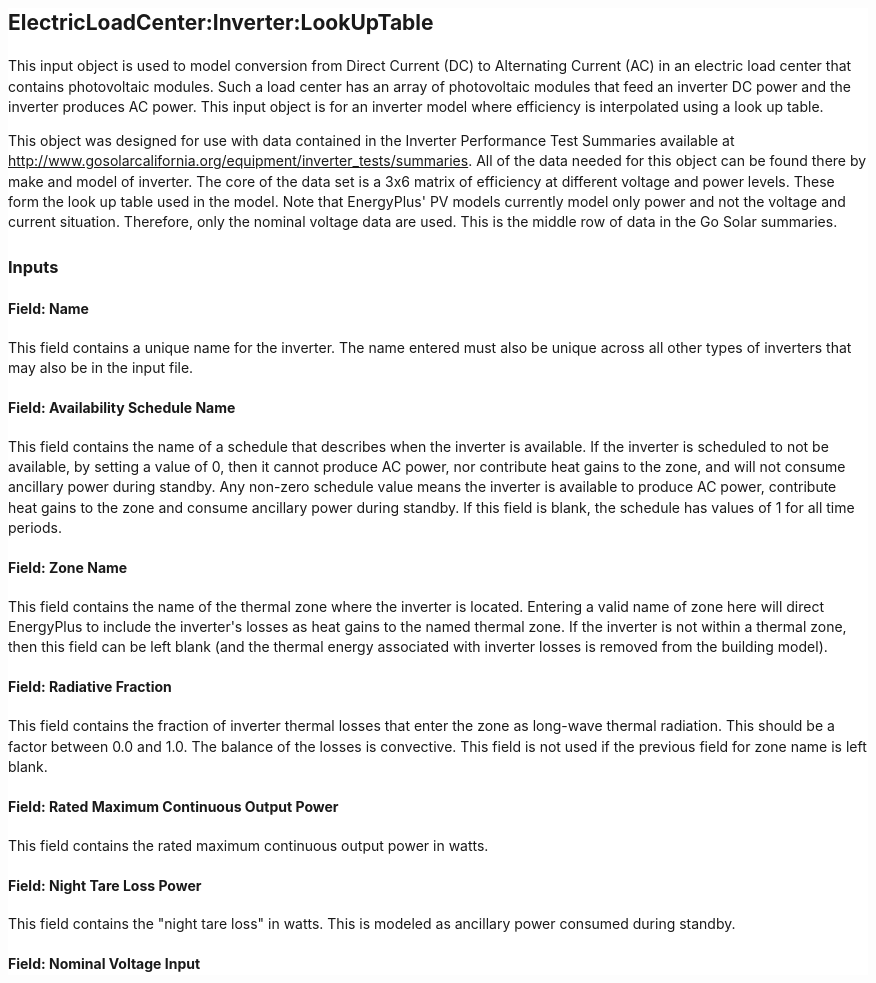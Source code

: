 ## ElectricLoadCenter:Inverter:LookUpTable

This input object is used to model conversion from Direct Current (DC) to Alternating Current (AC) in an electric load center that contains photovoltaic modules.  Such a load center has an array of photovoltaic modules that feed an inverter DC power and the inverter produces AC power.  This input object is for an inverter model where efficiency is interpolated using a look up table.

This object was designed for use with data contained in the Inverter Performance Test Summaries available at http://www.gosolarcalifornia.org/equipment/inverter_tests/summaries.  All of the data needed for this object can be found there by make and model of inverter.  The core of the data set is a 3x6 matrix of efficiency at different voltage and power levels.  These form the look up table used in the model.  Note that EnergyPlus' PV models currently model only power and not the voltage and current situation.  Therefore, only the nominal voltage data are used.  This is the middle row of data in the Go Solar summaries.

### Inputs

#### Field: Name

This field contains a unique name for the inverter.  The name entered must also be unique across all other types of inverters that may also be in the input file.

#### Field: Availability Schedule Name

This field contains the name of a schedule that describes when the inverter is available.  If the inverter is scheduled to not be available, by setting a value of 0, then it cannot produce AC power, nor contribute heat gains to the zone, and will not consume ancillary power during standby.  Any non-zero schedule value means the inverter is available to produce AC power, contribute heat gains to the zone and consume ancillary power during standby. If this field is blank, the schedule has values of 1 for all time periods.

#### Field: Zone Name

This field contains the name of the thermal zone where the inverter is located.  Entering a valid name of zone here will direct EnergyPlus to include the inverter's losses as heat gains to the named thermal zone.  If the inverter is not within a thermal zone, then this field can be left blank (and the thermal energy associated with inverter losses is removed from the building model).

#### Field: Radiative Fraction

This field contains the fraction of inverter thermal losses that enter the zone as long-wave thermal radiation.  This should be a factor between 0.0 and 1.0.  The balance of the losses is convective.  This field is not used if the previous field for zone name is left blank.

#### Field: Rated Maximum Continuous Output Power

This field contains the rated maximum continuous output power in watts.

#### Field: Night Tare Loss Power

This field contains the "night tare loss" in watts.  This is modeled as ancillary power consumed during standby.

#### Field: Nominal Voltage Input

